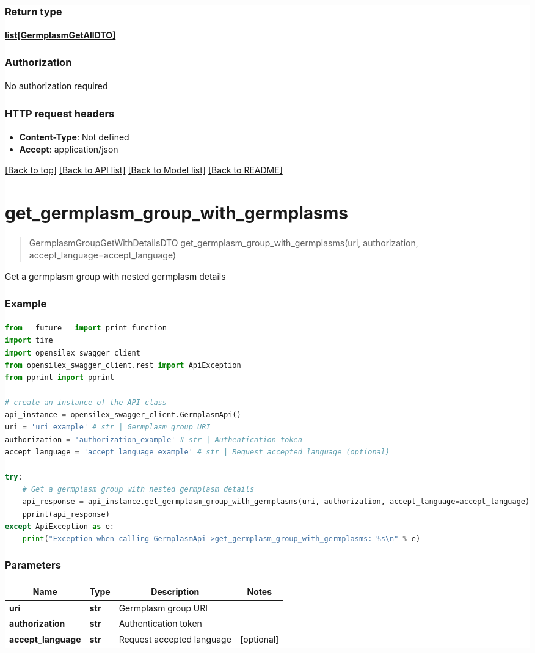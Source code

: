 ### Return type

[**list[GermplasmGetAllDTO]**](GermplasmGetAllDTO.md)

### Authorization

No authorization required

### HTTP request headers

 - **Content-Type**: Not defined
 - **Accept**: application/json

[[Back to top]](#) [[Back to API list]](../README.md#documentation-for-api-endpoints) [[Back to Model list]](../README.md#documentation-for-models) [[Back to README]](../README.md)

# **get_germplasm_group_with_germplasms**
> GermplasmGroupGetWithDetailsDTO get_germplasm_group_with_germplasms(uri, authorization, accept_language=accept_language)

Get a germplasm group with nested germplasm details

### Example
```python
from __future__ import print_function
import time
import opensilex_swagger_client
from opensilex_swagger_client.rest import ApiException
from pprint import pprint

# create an instance of the API class
api_instance = opensilex_swagger_client.GermplasmApi()
uri = 'uri_example' # str | Germplasm group URI
authorization = 'authorization_example' # str | Authentication token
accept_language = 'accept_language_example' # str | Request accepted language (optional)

try:
    # Get a germplasm group with nested germplasm details
    api_response = api_instance.get_germplasm_group_with_germplasms(uri, authorization, accept_language=accept_language)
    pprint(api_response)
except ApiException as e:
    print("Exception when calling GermplasmApi->get_germplasm_group_with_germplasms: %s\n" % e)
```

### Parameters

Name | Type | Description  | Notes
------------- | ------------- | ------------- | -------------
 **uri** | **str**| Germplasm group URI | 
 **authorization** | **str**| Authentication token | 
 **accept_language** | **str**| Request accepted language | [optional] 
